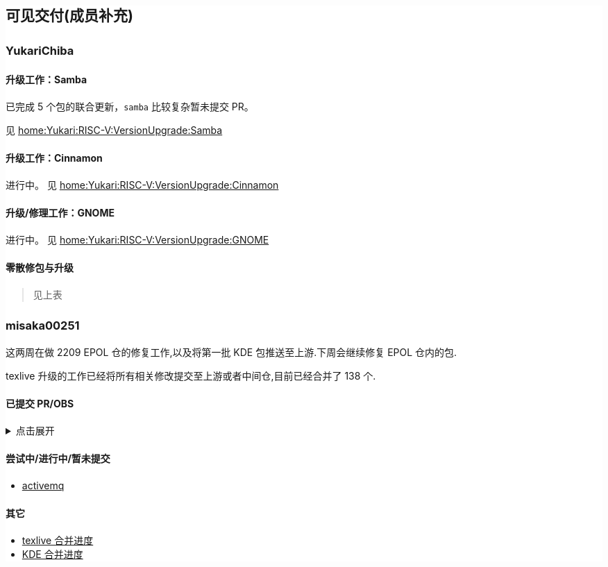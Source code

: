 




## 可见交付(成员补充)

### YukariChiba

#### 升级工作：Samba

已完成 5 个包的联合更新，`samba` 比较复杂暂未提交 PR。

见 [home:Yukari:RISC-V:VersionUpgrade:Samba](https://build.tarsier-infra.com/project/show/home:Yukari:RISC-V:VersionUpgrade:Samba)

#### 升级工作：Cinnamon

进行中。
见 [home:Yukari:RISC-V:VersionUpgrade:Cinnamon](https://build.tarsier-infra.com/project/show/home:Yukari:RISC-V:VersionUpgrade:Cinnamon)

#### 升级/修理工作：GNOME

进行中。
见 [home:Yukari:RISC-V:VersionUpgrade:GNOME](https://build.tarsier-infra.com/project/show/home:Yukari:RISC-V:VersionUpgrade:GNOME)

#### 零散修包与升级

> 见上表

### misaka00251

这两周在做 2209 EPOL 仓的修复工作,以及将第一批 KDE 包推送至上游.下周会继续修复 EPOL 仓内的包.

 texlive 升级的工作已经将所有相关修改提交至上游或者中间仓,目前已经合并了 138 个.

#### 已提交 PR/OBS

<details><summary>点击展开</summary></details>

#### 尝试中/进行中/暂未提交

 - [activemq](https://build.tarsier-infra.com/package/show/home:misaka00251:Fix2209/activemq)

#### 其它

 - [texlive 合并进度](https://docs.qq.com/sheet/DZFpWc3NicUtNSXln?tab=BB08J2)
 - [KDE 合并进度](https://docs.qq.com/sheet/DZHVZZWtKdkRqdkdq?tab=BB08J2)

